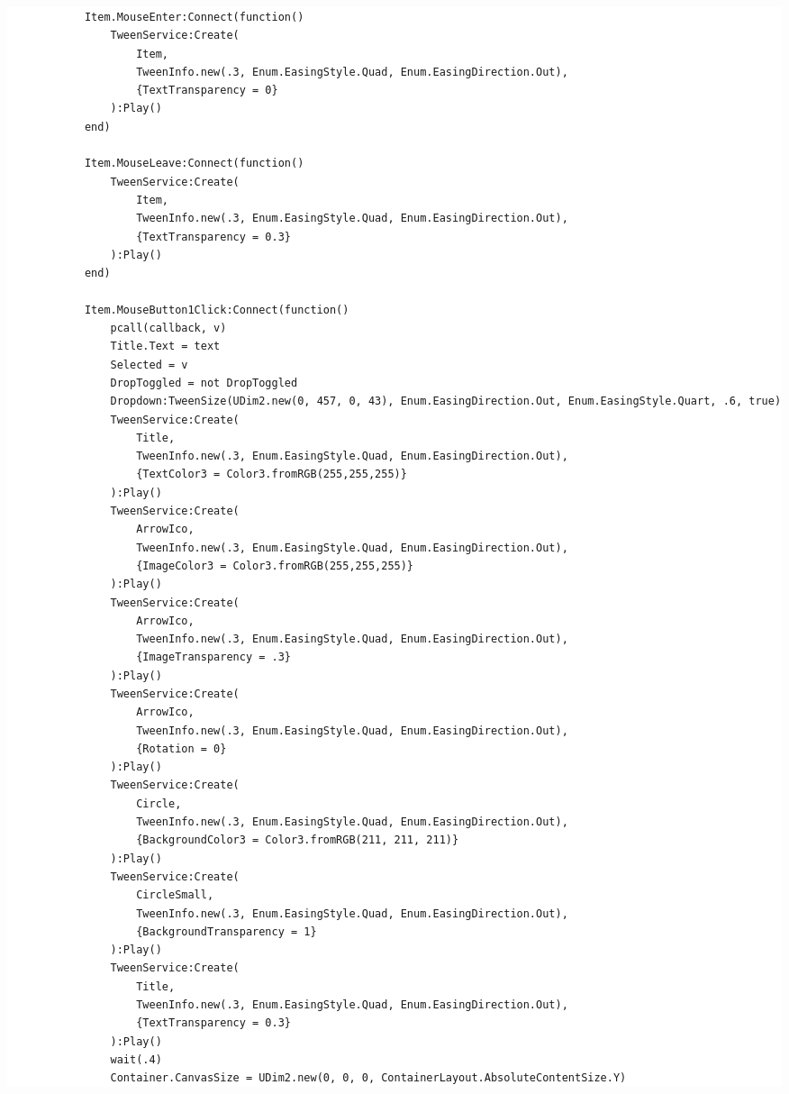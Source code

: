 				Item.MouseEnter:Connect(function()
					TweenService:Create(
						Item,
						TweenInfo.new(.3, Enum.EasingStyle.Quad, Enum.EasingDirection.Out),
						{TextTransparency = 0}
					):Play()
				end)

				Item.MouseLeave:Connect(function()
					TweenService:Create(
						Item,
						TweenInfo.new(.3, Enum.EasingStyle.Quad, Enum.EasingDirection.Out),
						{TextTransparency = 0.3}
					):Play()
				end)
				
				Item.MouseButton1Click:Connect(function()
					pcall(callback, v)
					Title.Text = text
					Selected = v
					DropToggled = not DropToggled
					Dropdown:TweenSize(UDim2.new(0, 457, 0, 43), Enum.EasingDirection.Out, Enum.EasingStyle.Quart, .6, true)
					TweenService:Create(
						Title,
						TweenInfo.new(.3, Enum.EasingStyle.Quad, Enum.EasingDirection.Out),
						{TextColor3 = Color3.fromRGB(255,255,255)}
					):Play()
					TweenService:Create(
						ArrowIco,
						TweenInfo.new(.3, Enum.EasingStyle.Quad, Enum.EasingDirection.Out),
						{ImageColor3 = Color3.fromRGB(255,255,255)}
					):Play()
					TweenService:Create(
						ArrowIco,
						TweenInfo.new(.3, Enum.EasingStyle.Quad, Enum.EasingDirection.Out),
						{ImageTransparency = .3}
					):Play()
					TweenService:Create(
						ArrowIco,
						TweenInfo.new(.3, Enum.EasingStyle.Quad, Enum.EasingDirection.Out),
						{Rotation = 0}
					):Play()
					TweenService:Create(
						Circle,
						TweenInfo.new(.3, Enum.EasingStyle.Quad, Enum.EasingDirection.Out),
						{BackgroundColor3 = Color3.fromRGB(211, 211, 211)}
					):Play()
					TweenService:Create(
						CircleSmall,
						TweenInfo.new(.3, Enum.EasingStyle.Quad, Enum.EasingDirection.Out),
						{BackgroundTransparency = 1}
					):Play()
					TweenService:Create(
						Title,
						TweenInfo.new(.3, Enum.EasingStyle.Quad, Enum.EasingDirection.Out),
						{TextTransparency = 0.3}
					):Play()
					wait(.4)
					Container.CanvasSize = UDim2.new(0, 0, 0, ContainerLayout.AbsoluteContentSize.Y)
					